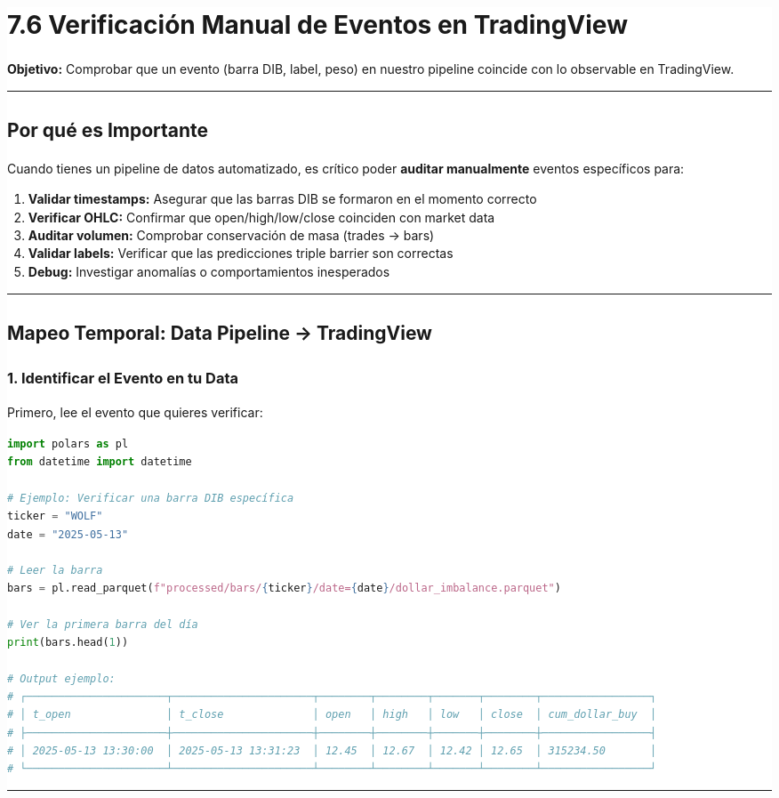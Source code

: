 # 7.6 Verificación Manual de Eventos en TradingView

**Objetivo:** Comprobar que un evento (barra DIB, label, peso) en nuestro pipeline coincide con lo observable en TradingView.

---

## Por qué es Importante

Cuando tienes un pipeline de datos automatizado, es crítico poder **auditar manualmente** eventos específicos para:

1. **Validar timestamps:** Asegurar que las barras DIB se formaron en el momento correcto
2. **Verificar OHLC:** Confirmar que open/high/low/close coinciden con market data
3. **Auditar volumen:** Comprobar conservación de masa (trades → bars)
4. **Validar labels:** Verificar que las predicciones triple barrier son correctas
5. **Debug:** Investigar anomalías o comportamientos inesperados

---

## Mapeo Temporal: Data Pipeline → TradingView

### 1. **Identificar el Evento en tu Data**

Primero, lee el evento que quieres verificar:

```python
import polars as pl
from datetime import datetime

# Ejemplo: Verificar una barra DIB específica
ticker = "WOLF"
date = "2025-05-13"

# Leer la barra
bars = pl.read_parquet(f"processed/bars/{ticker}/date={date}/dollar_imbalance.parquet")

# Ver la primera barra del día
print(bars.head(1))

# Output ejemplo:
# ┌──────────────────────┬──────────────────────┬────────┬────────┬───────┬────────┬─────────────────┐
# │ t_open               │ t_close              │ open   │ high   │ low   │ close  │ cum_dollar_buy  │
# ├──────────────────────┼──────────────────────┼────────┼────────┼───────┼────────┼─────────────────┤
# │ 2025-05-13 13:30:00  │ 2025-05-13 13:31:23  │ 12.45  │ 12.67  │ 12.42 │ 12.65  │ 315234.50       │
# └──────────────────────┴──────────────────────┴────────┴────────┴───────┴────────┴─────────────────┘
```

---